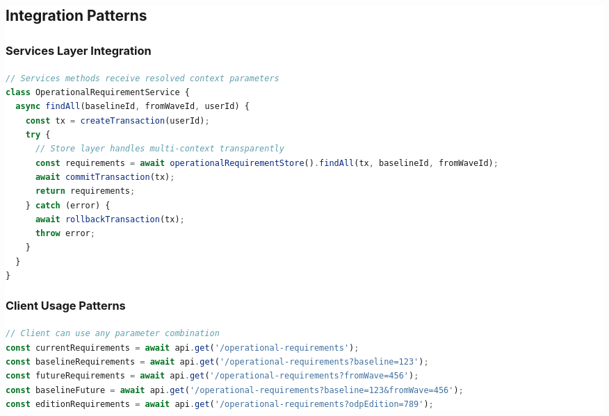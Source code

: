 ## Integration Patterns

### Services Layer Integration
```javascript
// Services methods receive resolved context parameters
class OperationalRequirementService {
  async findAll(baselineId, fromWaveId, userId) {
    const tx = createTransaction(userId);
    try {
      // Store layer handles multi-context transparently
      const requirements = await operationalRequirementStore().findAll(tx, baselineId, fromWaveId);
      await commitTransaction(tx);
      return requirements;
    } catch (error) {
      await rollbackTransaction(tx);
      throw error;
    }
  }
}
```

### Client Usage Patterns
```javascript
// Client can use any parameter combination
const currentRequirements = await api.get('/operational-requirements');
const baselineRequirements = await api.get('/operational-requirements?baseline=123');
const futureRequirements = await api.get('/operational-requirements?fromWave=456');
const baselineFuture = await api.get('/operational-requirements?baseline=123&fromWave=456');
const editionRequirements = await api.get('/operational-requirements?odpEdition=789');
```